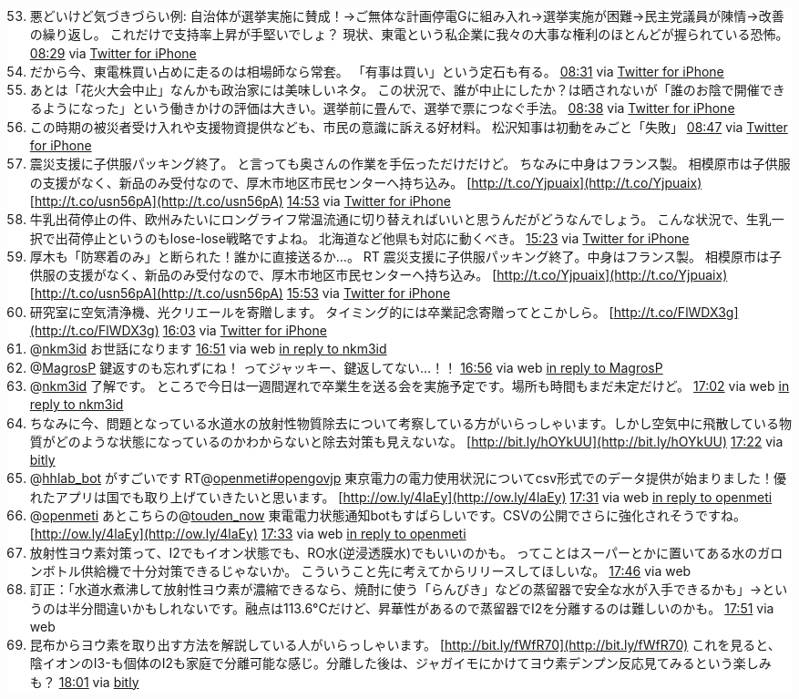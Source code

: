 53.  <span><span>悪どいけど気づきづらい例: 自治体が選挙実施に賛成！→ご無体な計画停電Gに組み入れ→選挙実施が困難→民主党議員が陳情→改善の繰り返し。 これだけで支持率上昇が手堅いでしょ？ 現状、東電という私企業に我々の大事な権利のほとんどが握られている恐怖。</span> <span>[<span>08:29</span>](http://twitter.com/o_ob/status/50640373416083456) <span>via [Twitter for iPhone](http://twitter.com/)</span></span></span>
54.  <span><span>だから今、東電株買い占めに走るのは相場師なら常套。 「有事は買い」という定石も有る。</span> <span>[<span>08:31</span>](http://twitter.com/o_ob/status/50640853097652225) <span>via [Twitter for iPhone](http://twitter.com/)</span></span></span>
55.  <span><span>あとは「花火大会中止」なんかも政治家には美味しいネタ。 この状況で、誰が中止にしたか？は晒されないが「誰のお陰で開催できるようになった」という働きかけの評価は大きい。選挙前に畳んで、選挙で票につなぐ手法。</span> <span>[<span>08:38</span>](http://twitter.com/o_ob/status/50642539673432066) <span>via [Twitter for iPhone](http://twitter.com/)</span></span></span>
56.  <span><span>この時期の被災者受け入れや支援物資提供なども、市民の意識に訴える好材料。 松沢知事は初動をみごと「失敗」</span> <span>[<span>08:47</span>](http://twitter.com/o_ob/status/50644872297840641) <span>via [Twitter for iPhone](http://twitter.com/)</span></span></span>
57.  <span><span>震災支援に子供服パッキング終了。 と言っても奥さんの作業を手伝っただけだけど。 ちなみに中身はフランス製。 相模原市は子供服の支援がなく、新品のみ受付なので、厚木市地区市民センターへ持ち込み。 [http://t.co/Yjpuaix](http://t.co/Yjpuaix) [http://t.co/usn56pA](http://t.co/usn56pA)</span> <span>[<span>14:53</span>](http://twitter.com/o_ob/status/50736995932188672) <span>via [Twitter for iPhone](http://twitter.com/)</span></span></span>
58.  <span><span>牛乳出荷停止の件、欧州みたいにロングライフ常温流通に切り替えればいいと思うんだがどうなんでしょう。 こんな状況で、生乳一択で出荷停止というのもlose-lose戦略ですよね。 北海道など他県も対応に動くべき。</span> <span>[<span>15:23</span>](http://twitter.com/o_ob/status/50744641552781312) <span>via [Twitter for iPhone](http://twitter.com/)</span></span></span>
59.  <span><span>厚木も「防寒着のみ」と断られた！誰かに直接送るか…。 RT 震災支援に子供服パッキング終了。中身はフランス製。 相模原市は子供服の支援がなく、新品のみ受付なので、厚木市地区市民センターへ持ち込み。 [http://t.co/Yjpuaix](http://t.co/Yjpuaix) [http://t.co/usn56pA](http://t.co/usn56pA)</span> <span>[<span>15:53</span>](http://twitter.com/o_ob/status/50752100736581632) <span>via [Twitter for iPhone](http://twitter.com/)</span></span></span>
60.  <span><span>研究室に空気清浄機、光クリエールを寄贈します。 タイミング的には卒業記念寄贈ってとこかしら。 [http://t.co/FlWDX3g](http://t.co/FlWDX3g)</span> <span>[<span>16:03</span>](http://twitter.com/o_ob/status/50754479624163328) <span>via [Twitter for iPhone](http://twitter.com/)</span></span></span>
61.  <span><span>@[nkm3id](http://twitter.com/nkm3id "nkm3id") お世話になります</span> <span>[<span>16:51</span>](http://twitter.com/o_ob/status/50766687275986944) <span>via web</span> [in reply to nkm3id](http://twitter.com/nkm3id/status/50762983441305600)</span></span>
62.  <span><span>@[MagrosP](http://twitter.com/MagrosP "MagrosP") 鍵返すのも忘れずにね！ ってジャッキー、鍵返してない…！！</span> <span>[<span>16:56</span>](http://twitter.com/o_ob/status/50767910452461568) <span>via web</span> [in reply to MagrosP](http://twitter.com/MagrosP/status/50766577825628160)</span></span>
63.  <span><span>@[nkm3id](http://twitter.com/nkm3id "nkm3id") 了解です。 ところで今日は一週間遅れで卒業生を送る会を実施予定です。場所も時間もまだ未定だけど。</span> <span>[<span>17:02</span>](http://twitter.com/o_ob/status/50769330933211136) <span>via web</span> [in reply to nkm3id](http://twitter.com/nkm3id/status/50768140619087872)</span></span>
64.  <span><span>ちなみに今、問題となっている水道水の放射性物質除去について考察している方がいらっしゃいます。しかし空気中に飛散している物質がどのような状態になっているのかわからないと除去対策も見えないな。 [http://bit.ly/hOYkUU](http://bit.ly/hOYkUU)</span> <span>[<span>17:22</span>](http://twitter.com/o_ob/status/50774382343241728) <span>via [bitly](http://bit.ly)</span></span></span>
65.  <span><span>@[hhlab_bot](http://twitter.com/hhlab_bot "hhlab_bot") がすごいです RT@[openmeti](http://twitter.com/openmeti "openmeti")[#opengovjp](http://twitter.com/search?q=%23opengovjp "#opengovjp") 東京電力の電力使用状況についてcsv形式でのデータ提供が始まりました！優れたアプリは国でも取り上げていきたいと思います。 [http://ow.ly/4laEy](http://ow.ly/4laEy)</span> <span>[<span>17:31</span>](http://twitter.com/o_ob/status/50776677378301953) <span>via web</span> [in reply to openmeti](http://twitter.com/openmeti/status/50768630425714688)</span></span>
66.  <span><span>@[openmeti](http://twitter.com/openmeti "openmeti") あとこちらの@[touden_now](http://twitter.com/touden_now "touden_now") 東電電力状態通知botもすばらしいです。CSVの公開でさらに強化されそうですね。 [http://ow.ly/4laEy](http://ow.ly/4laEy)</span> <span>[<span>17:33</span>](http://twitter.com/o_ob/status/50777291571212289) <span>via web</span> [in reply to openmeti](http://twitter.com/openmeti/status/50768630425714688)</span></span>
67.  <span><span>放射性ヨウ素対策って、I2でもイオン状態でも、RO水(逆浸透膜水)でもいいのかも。 ってことはスーパーとかに置いてある水のガロンボトル供給機で十分対策できるじゃないか。 こういうこと先に考えてからリリースしてほしいな。</span> <span>[<span>17:46</span>](http://twitter.com/o_ob/status/50780384094457856) <span>via web</span></span></span>
68.  <span><span>訂正：「水道水煮沸して放射性ヨウ素が濃縮できるなら、焼酎に使う「らんびき」などの蒸留器で安全な水が入手できるかも」→というのは半分間違いかもしれないです。融点は113.6°Cだけど、昇華性があるので蒸留器でI2を分離するのは難しいのかも。</span> <span>[<span>17:51</span>](http://twitter.com/o_ob/status/50781872992681984) <span>via web</span></span></span>
69.  <span><span>昆布からヨウ素を取り出す方法を解説している人がいらっしゃいます。 [http://bit.ly/fWfR70](http://bit.ly/fWfR70) これを見ると、陰イオンのI3-も個体のI2も家庭で分離可能な感じ。分離した後は、ジャガイモにかけてヨウ素デンプン反応見てみるという楽しみも？</span> <span>[<span>18:01</span>](http://twitter.com/o_ob/status/50784310676045825) <span>via [bitly](http://bit.ly)</span></span></span>